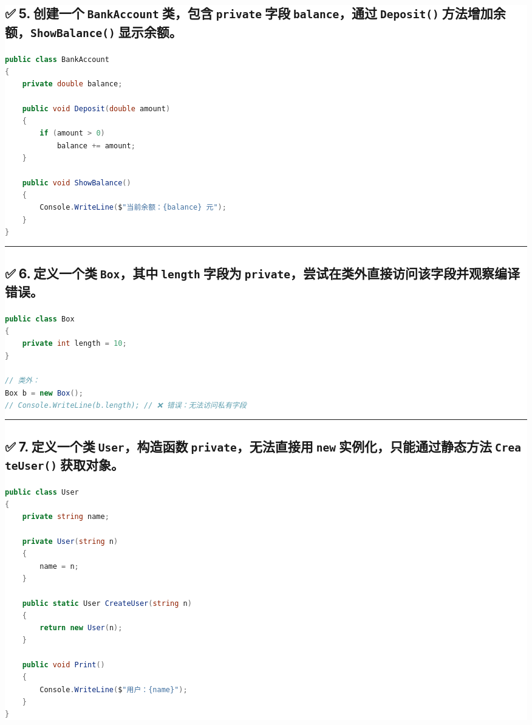 
## ✅ 5. 创建一个 `BankAccount` 类，包含 `private` 字段 `balance`，通过 `Deposit()` 方法增加余额，`ShowBalance()` 显示余额。

```csharp
public class BankAccount
{
    private double balance;

    public void Deposit(double amount)
    {
        if (amount > 0)
            balance += amount;
    }

    public void ShowBalance()
    {
        Console.WriteLine($"当前余额：{balance} 元");
    }
}
```

---

## ✅ 6. 定义一个类 `Box`，其中 `length` 字段为 `private`，尝试在类外直接访问该字段并观察编译错误。

```csharp
public class Box
{
    private int length = 10;
}

// 类外：
Box b = new Box();
// Console.WriteLine(b.length); // ❌ 错误：无法访问私有字段
```

---

## ✅ 7. 定义一个类 `User`，构造函数 `private`，无法直接用 `new` 实例化，只能通过静态方法 `CreateUser()` 获取对象。

```csharp
public class User
{
    private string name;

    private User(string n)
    {
        name = n;
    }

    public static User CreateUser(string n)
    {
        return new User(n);
    }

    public void Print()
    {
        Console.WriteLine($"用户：{name}");
    }
}
```
